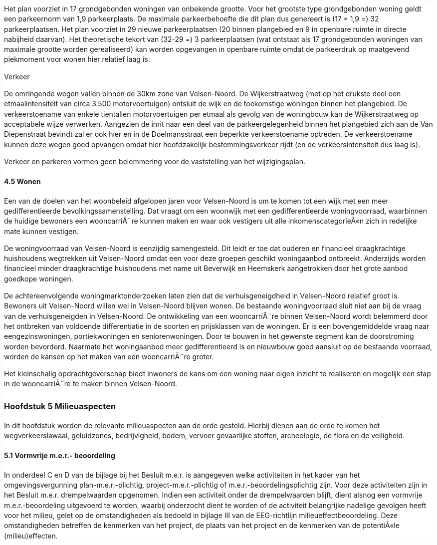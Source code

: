 Het plan voorziet in 17 grondgebonden woningen van onbekende grootte. Voor het grootste type grondgebonden woning geldt een parkeernorm van 1,9 parkeerplaats. De maximale parkeerbehoefte die dit plan dus genereert is (17 \* 1,9 \=) 32 parkeerplaatsen. Het plan voorziet in 29 nieuwe parkeerplaatsen (20 binnen plangebied en 9 in openbare ruimte in directe nabijheid daarvan). Het theoretische tekort van (32\-29 \=) 3 parkeerplaatsen (wat ontstaat als 17 grondgebonden woningen van maximale grootte worden gerealiseerd) kan worden opgevangen in openbare ruimte omdat de parkeerdruk op maatgevend piekmoment voor wonen hier relatief laag is.

Verkeer

De omringende wegen vallen binnen de 30km zone van Velsen\-Noord. De Wijkerstraatweg (met op het drukste deel een etmaalintensiteit van circa 3\.500 motorvoertuigen) ontsluit de wijk en de toekomstige woningen binnen het plangebied. De verkeerstoename van enkele tientallen motorvoertuigen per etmaal als gevolg van de woningbouw kan de Wijkerstraatweg op acceptabele wijze verwerken. Aangezien de inrit naar een deel van de parkeergelegenheid binnen het plangebied zich aan de Van Diepenstraat bevindt zal er ook hier en in de Doelmansstraat een beperkte verkeerstoename optreden. De verkeerstoename kunnen deze wegen goed opvangen omdat hier hoofdzakelijk bestemmingsverkeer rijdt (en de verkeersintensiteit dus laag is).

Verkeer en parkeren vormen geen belemmering voor de vaststelling van het wijzigingsplan.

#### 4\.5 Wonen

Een van de doelen van het woonbeleid afgelopen jaren voor Velsen\-Noord is om te komen tot een wijk met een meer gedifferentieerde bevolkingssamenstelling. Dat vraagt om een woonwijk met een gedifferentieerde woningvoorraad, waarbinnen de huidige bewoners een wooncarriÃ¨re kunnen maken en waar ook vestigers uit alle inkomenscategorieÃ«n zich in redelijke mate kunnen vestigen.

De woningvoorraad van Velsen\-Noord is eenzijdig samengesteld. Dit leidt er toe dat ouderen en financieel draagkrachtige huishoudens wegtrekken uit Velsen\-Noord omdat een voor deze groepen geschikt woningaanbod ontbreekt. Anderzijds worden financieel minder draagkrachtige huishoudens met name uit Beverwijk en Heemskerk aangetrokken door het grote aanbod goedkope woningen.

De achtereenvolgende woningmarktonderzoeken laten zien dat de verhuisgeneigdheid in Velsen\-Noord relatief groot is. Bewoners uit Velsen\-Noord willen wel in Velsen\-Noord blijven wonen. De bestaande woningvoorraad sluit niet aan bij de vraag van de verhuisgeneigden in Velsen\-Noord. De ontwikkeling van een wooncarriÃ¨re binnen Velsen\-Noord wordt belemmerd door het ontbreken van voldoende differentiatie in de soorten en prijsklassen van de woningen. Er is een bovengemiddelde vraag naar eengezinswoningen, portiekwoningen en seniorenwoningen. Door te bouwen in het gewenste segment kan de doorstroming worden bevorderd. Naarmate het woningaanbod meer gedifferentieerd is en nieuwbouw goed aansluit op de bestaande voorraad, worden de kansen op het maken van een wooncarriÃ¨re groter.

Het kleinschalig opdrachtgeverschap biedt inwoners de kans om een woning naar eigen inzicht te realiseren en mogelijk een stap in de wooncarriÃ¨re te maken binnen Velsen\-Noord.

### Hoofdstuk 5 Milieuaspecten

In dit hoofdstuk worden de relevante milieuaspecten aan de orde gesteld. Hierbij dienen aan de orde te komen het wegverkeerslawaai, geluidzones, bedrijvigheid, bodem, vervoer gevaarlijke stoffen, archeologie, de flora en de veiligheid.

#### 5\.1 Vormvrije m.e.r.\- beoordeling

In onderdeel C en D van de bijlage bij het Besluit m.e.r. is aangegeven welke activiteiten in het kader van het omgevingsvergunning plan\-m.e.r.\-plichtig, project\-m.e.r.\-plichtig of m.e.r.\-beoordelingsplichtig zijn. Voor deze activiteiten zijn in het Besluit m.e.r. drempelwaarden opgenomen. Indien een activiteit onder de drempelwaarden blijft, dient alsnog een vormvrije m.e.r.\-beoordeling uitgevoerd te worden, waarbij onderzocht dient te worden of de activiteit belangrijke nadelige gevolgen heeft voor het milieu, gelet op de omstandigheden als bedoeld in bijlage III van de EEG\-richtlijn milieueffectbeoordeling. Deze omstandigheden betreffen de kenmerken van het project, de plaats van het project en de kenmerken van de potentiÃ«le (milieu)effecten.
